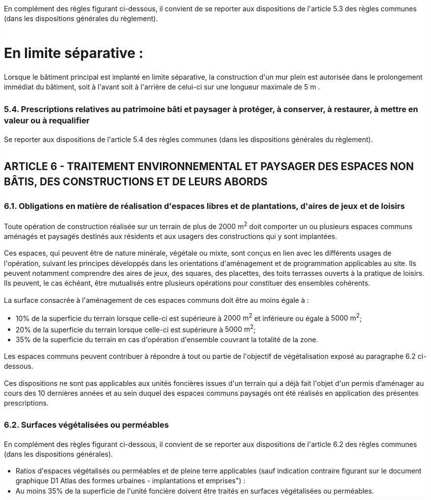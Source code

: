 En complément des règles figurant ci-dessous, il convient de se reporter aux dispositions de l'article 5.3 des règles communes (dans les dispositions générales du règlement).

# En limite séparative : 

Lorsque le bâtiment principal est implanté en limite séparative, la construction d'un mur plein est autorisée dans le prolongement immédiat du bâtiment, soit à l'avant soit à l'arrière de celui-ci sur une longueur maximale de 5 m .

### 5.4. Prescriptions relatives au patrimoine bâti et paysager à protéger, à conserver, à restaurer, à mettre en valeur ou à requalifier

Se reporter aux dispositions de l'article 5.4 des règles communes (dans les dispositions générales du règlement).

## ARTICLE 6 - TRAITEMENT ENVIRONNEMENTAL ET PAYSAGER DES ESPACES NON BÂTIS, DES CONSTRUCTIONS ET DE LEURS ABORDS

### 6.1. Obligations en matière de réalisation d'espaces libres et de plantations, d'aires de jeux et de loisirs

Toute opération de construction réalisée sur un terrain de plus de $2000 \mathrm{~m}^{2}$ doit comporter un ou plusieurs espaces communs aménagés et paysagés destinés aux résidents et aux usagers des constructions qui y sont implantées.

Ces espaces, qui peuvent être de nature minérale, végétale ou mixte, sont conçus en lien avec les différents usages de l'opération, suivant les principes développés dans les orientations d'aménagement et de programmation applicables au site. Ils peuvent notamment comprendre des aires de jeux, des squares, des placettes, des toits terrasses ouverts à la pratique de loisirs. Ils peuvent, le cas échéant, être mutualisés entre plusieurs opérations pour constituer des ensembles cohérents.

La surface consacrée à l'aménagement de ces espaces communs doit être au moins égale à :

- $10 \%$ de la superficie du terrain lorsque celle-ci est supérieure à $2000 \mathrm{~m}^{2}$ et inférieure ou égale à $5000 \mathrm{~m}^{2}$;
- $20 \%$ de la superficie du terrain lorsque celle-ci est supérieure à $5000 \mathrm{~m}^{2}$;
- $35 \%$ de la superficie du terrain en cas d'opération d'ensemble couvrant la totalité de la zone.

Les espaces communs peuvent contribuer à répondre à tout ou partie de l'objectif de végétalisation exposé au paragraphe 6.2 ci-dessous.

Ces dispositions ne sont pas applicables aux unités foncières issues d'un terrain qui a déjà fait l'objet d'un permis d’aménager au cours des 10 dernières années et au sein duquel des espaces communs paysagés ont été réalisés en application des présentes prescriptions.

### 6.2. Surfaces végétalisées ou perméables

En complément des règles figurant ci-dessous, il convient de se reporter aux dispositions de l'article 6.2 des règles communes (dans les dispositions générales).

- Ratios d'espaces végétalisés ou perméables et de pleine terre applicables (sauf indication contraire figurant sur le document graphique D1 Atlas des formes urbaines - implantations et emprises") :
- Au moins $35 \%$ de la superficie de l'unité foncière doivent être traités en surfaces végétalisées ou perméables.
